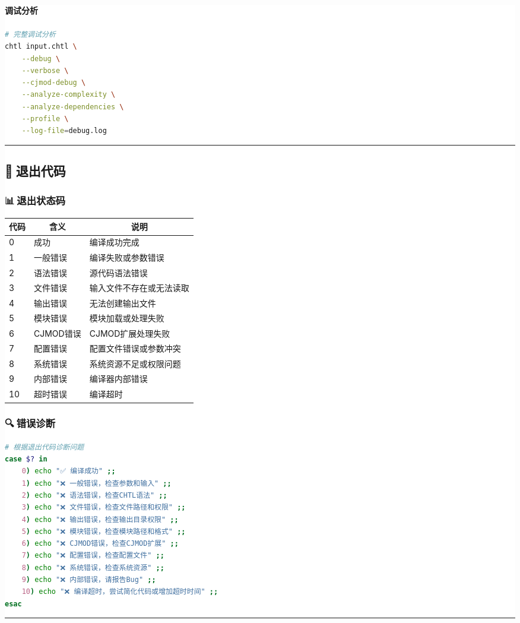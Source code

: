 #### 调试分析
```bash
# 完整调试分析
chtl input.chtl \
    --debug \
    --verbose \
    --cjmod-debug \
    --analyze-complexity \
    --analyze-dependencies \
    --profile \
    --log-file=debug.log
```

---

## 🔧 退出代码

### 📊 退出状态码

| 代码 | 含义 | 说明 |
|------|------|------|
| 0 | 成功 | 编译成功完成 |
| 1 | 一般错误 | 编译失败或参数错误 |
| 2 | 语法错误 | 源代码语法错误 |
| 3 | 文件错误 | 输入文件不存在或无法读取 |
| 4 | 输出错误 | 无法创建输出文件 |
| 5 | 模块错误 | 模块加载或处理失败 |
| 6 | CJMOD错误 | CJMOD扩展处理失败 |
| 7 | 配置错误 | 配置文件错误或参数冲突 |
| 8 | 系统错误 | 系统资源不足或权限问题 |
| 9 | 内部错误 | 编译器内部错误 |
| 10 | 超时错误 | 编译超时 |

### 🔍 错误诊断

```bash
# 根据退出代码诊断问题
case $? in
    0) echo "✅ 编译成功" ;;
    1) echo "❌ 一般错误，检查参数和输入" ;;
    2) echo "❌ 语法错误，检查CHTL语法" ;;
    3) echo "❌ 文件错误，检查文件路径和权限" ;;
    4) echo "❌ 输出错误，检查输出目录权限" ;;
    5) echo "❌ 模块错误，检查模块路径和格式" ;;
    6) echo "❌ CJMOD错误，检查CJMOD扩展" ;;
    7) echo "❌ 配置错误，检查配置文件" ;;
    8) echo "❌ 系统错误，检查系统资源" ;;
    9) echo "❌ 内部错误，请报告Bug" ;;
    10) echo "❌ 编译超时，尝试简化代码或增加超时时间" ;;
esac
```

---